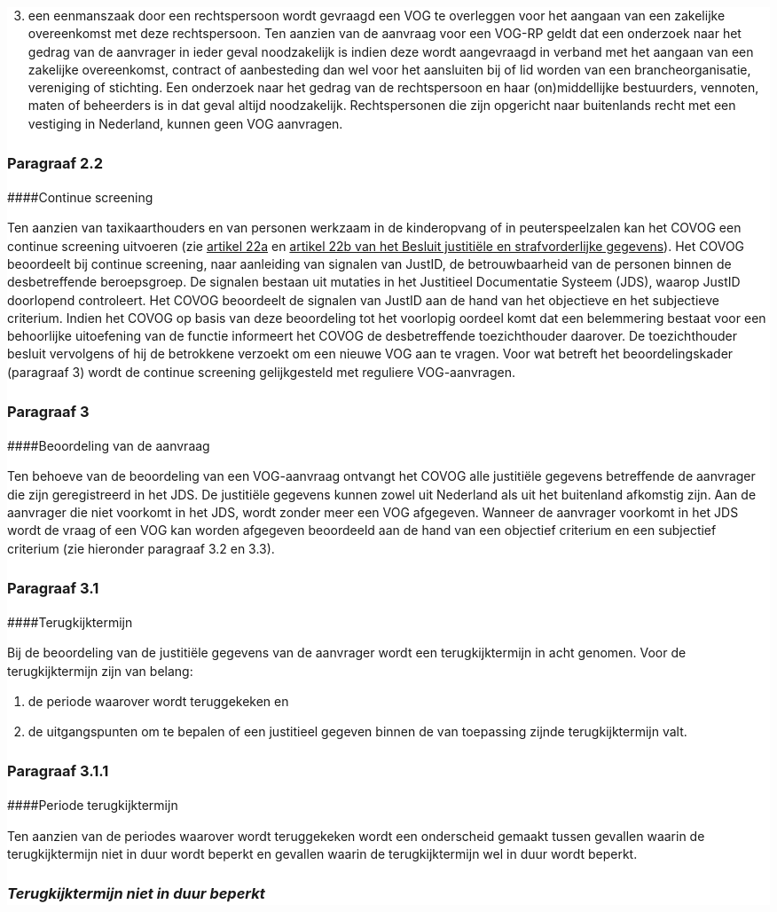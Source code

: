 3. een eenmanszaak door een rechtspersoon wordt gevraagd een VOG te overleggen voor het aangaan van een zakelijke overeenkomst met deze rechtspersoon.   Ten aanzien van de aanvraag voor een VOG-RP geldt dat een onderzoek naar het gedrag van de aanvrager in ieder geval noodzakelijk is indien deze wordt aangevraagd in verband met het aangaan van een zakelijke overeenkomst, contract of aanbesteding dan wel voor het aansluiten bij of lid worden van een brancheorganisatie, vereniging of stichting. Een onderzoek naar het gedrag van de rechtspersoon en haar (on)middellijke bestuurders, vennoten, maten of beheerders is in dat geval altijd noodzakelijk. Rechtspersonen die zijn opgericht naar buitenlands recht met een vestiging in Nederland, kunnen geen VOG aanvragen.    
### Paragraaf  2.2  

####Continue screening

Ten aanzien van taxikaarthouders en van personen werkzaam in de kinderopvang of in peuterspeelzalen kan het COVOG een continue screening uitvoeren (zie [artikel 22a](../../../../../AMvB/besluit/justitiële/gegevens/BWBR0016544/README.md) en [artikel 22b van het Besluit justitiële en strafvorderlijke gegevens](../../../../../AMvB/besluit/justitiële/gegevens/BWBR0016544/README.md)). Het COVOG beoordeelt bij continue screening, naar aanleiding van signalen van JustID, de betrouwbaarheid van de personen binnen de desbetreffende beroepsgroep. De signalen bestaan uit mutaties in het Justitieel Documentatie Systeem (JDS), waarop JustID doorlopend controleert. Het COVOG beoordeelt de signalen van JustID aan de hand van het objectieve en het subjectieve criterium. Indien het COVOG op basis van deze beoordeling tot het voorlopig oordeel komt dat een belemmering bestaat voor een behoorlijke uitoefening van de functie informeert het COVOG de desbetreffende toezichthouder daarover. De toezichthouder besluit vervolgens of hij de betrokkene verzoekt om een nieuwe VOG aan te vragen. Voor wat betreft het beoordelingskader (paragraaf 3) wordt de continue screening gelijkgesteld met reguliere VOG-aanvragen.     
### Paragraaf  3  

####Beoordeling van de aanvraag

Ten behoeve van de beoordeling van een VOG-aanvraag ontvangt het COVOG alle justitiële gegevens betreffende de aanvrager die zijn geregistreerd in het JDS. De justitiële gegevens kunnen zowel uit Nederland als uit het buitenland afkomstig zijn. Aan de aanvrager die niet voorkomt in het JDS, wordt zonder meer een VOG afgegeven. Wanneer de aanvrager voorkomt in het JDS wordt de vraag of een VOG kan worden afgegeven beoordeeld aan de hand van een objectief criterium en een subjectief criterium (zie hieronder paragraaf 3.2 en 3.3).   
### Paragraaf  3.1  

####Terugkijktermijn

Bij de beoordeling van de justitiële gegevens van de aanvrager wordt een terugkijktermijn in acht genomen. Voor de terugkijktermijn zijn van belang: 

1. de periode waarover wordt teruggekeken en  

2. de uitgangspunten om te bepalen of een justitieel gegeven binnen de van toepassing zijnde terugkijktermijn valt.     
### Paragraaf  3.1.1  

####Periode terugkijktermijn

Ten aanzien van de periodes waarover wordt teruggekeken wordt een onderscheid gemaakt tussen gevallen waarin de terugkijktermijn niet in duur wordt beperkt en gevallen waarin de terugkijktermijn wel in duur wordt beperkt. 
### *Terugkijktermijn niet in duur beperkt* 
